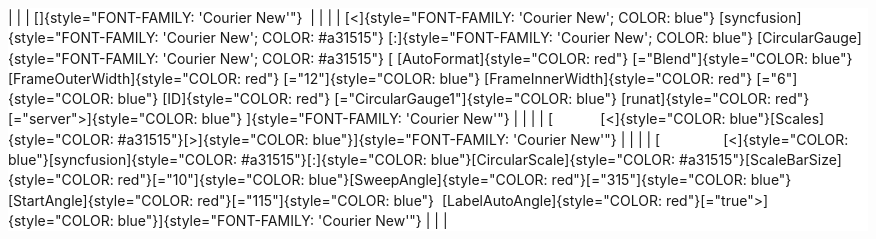 |                                                                                                                                                                                                                                                                                                                                                                                                                                                                                                                                                                                                                                          |
| []{style="FONT-FAMILY: 'Courier New'"}                                                                                                                                                                                                                                                                                                                                                                                                                                                                                                                                                                                                   |
|                                                                                                                                                                                                                                                                                                                                                                                                                                                                                                                                                                                                                                          |
| [\<]{style="FONT-FAMILY: 'Courier New'; COLOR: blue"} [syncfusion]{style="FONT-FAMILY: 'Courier New'; COLOR: #a31515"} [:]{style="FONT-FAMILY: 'Courier New'; COLOR: blue"} [CircularGauge]{style="FONT-FAMILY: 'Courier New'; COLOR: #a31515"} [ [AutoFormat]{style="COLOR: red"} [=\"Blend\"]{style="COLOR: blue"} [FrameOuterWidth]{style="COLOR: red"} [=\"12\"]{style="COLOR: blue"} [FrameInnerWidth]{style="COLOR: red"} [=\"6\"]{style="COLOR: blue"} [ID]{style="COLOR: red"} [=\"CircularGauge1\"]{style="COLOR: blue"} [runat]{style="COLOR: red"} [=\"server\"\>]{style="COLOR: blue"} ]{style="FONT-FAMILY: 'Courier New'"} |
|                                                                                                                                                                                                                                                                                                                                                                                                                                                                                                                                                                                                                                          |
| [            [\<]{style="COLOR: blue"}[Scales]{style="COLOR: #a31515"}[\>]{style="COLOR: blue"}]{style="FONT-FAMILY: 'Courier New'"}                                                                                                                                                                                                                                                                                                                                                                                                                                                                                                     |
|                                                                                                                                                                                                                                                                                                                                                                                                                                                                                                                                                                                                                                          |
| [                [\<]{style="COLOR: blue"}[syncfusion]{style="COLOR: #a31515"}[:]{style="COLOR: blue"}[CircularScale]{style="COLOR: #a31515"}[ScaleBarSize]{style="COLOR: red"}[=\"10\"]{style="COLOR: blue"}[SweepAngle]{style="COLOR: red"}[=\"315\"]{style="COLOR: blue"}[StartAngle]{style="COLOR: red"}[=\"115\"]{style="COLOR: blue"}  [LabelAutoAngle]{style="COLOR: red"}[=\"true\"\>]{style="COLOR: blue"}]{style="FONT-FAMILY: 'Courier New'"}                                                                                                                                                                                 |
|                                                                                                                                                                                                                                                                                                                                                                                                                                                                                                                                                                                                                                          |